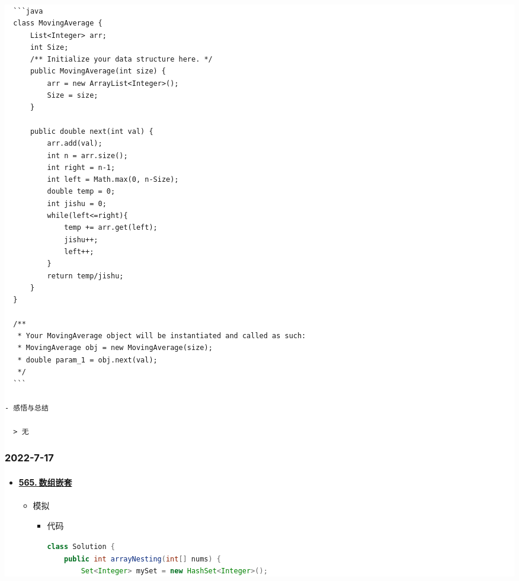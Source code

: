       ```java
      class MovingAverage {
          List<Integer> arr;
          int Size;
          /** Initialize your data structure here. */
          public MovingAverage(int size) {
              arr = new ArrayList<Integer>();
              Size = size;
          }
          
          public double next(int val) {
              arr.add(val);
              int n = arr.size();
              int right = n-1;
              int left = Math.max(0, n-Size);
              double temp = 0;
              int jishu = 0;
              while(left<=right){
                  temp += arr.get(left);
                  jishu++;
                  left++;
              }
              return temp/jishu;
          }
      }
      
      /**
       * Your MovingAverage object will be instantiated and called as such:
       * MovingAverage obj = new MovingAverage(size);
       * double param_1 = obj.next(val);
       */
      ```

    - 感悟与总结

      > 无

### 2022-7-17

- #### [565. 数组嵌套](https://leetcode.cn/problems/array-nesting/)

  - 模拟

    - 代码

      ```java
      class Solution {
          public int arrayNesting(int[] nums) {
              Set<Integer> mySet = new HashSet<Integer>();
